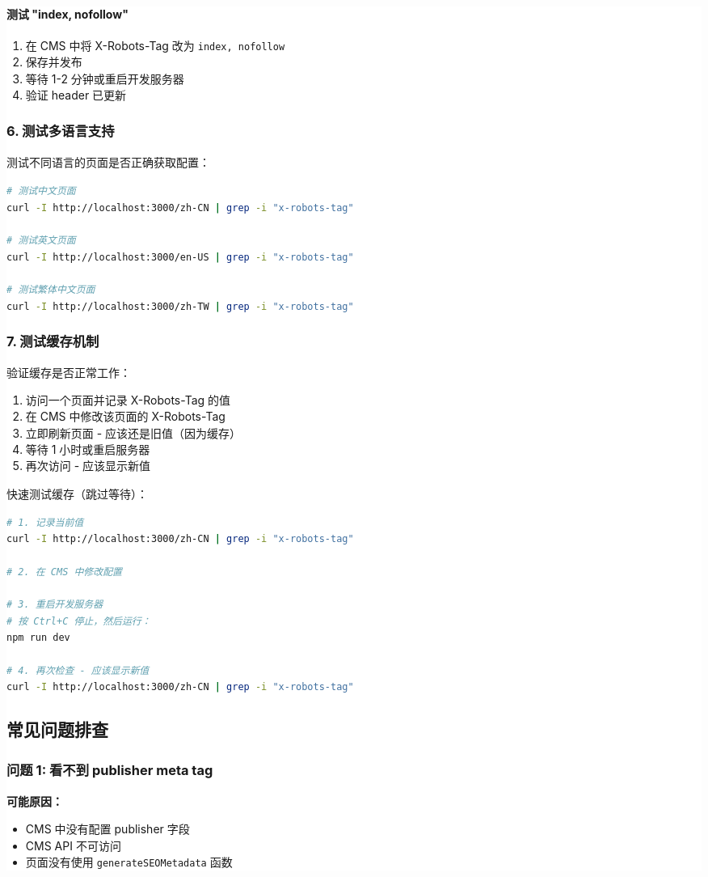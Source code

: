 #### 测试 "index, nofollow"

1. 在 CMS 中将 X-Robots-Tag 改为 `index, nofollow`
2. 保存并发布
3. 等待 1-2 分钟或重启开发服务器
4. 验证 header 已更新

### 6. 测试多语言支持

测试不同语言的页面是否正确获取配置：

```bash
# 测试中文页面
curl -I http://localhost:3000/zh-CN | grep -i "x-robots-tag"

# 测试英文页面
curl -I http://localhost:3000/en-US | grep -i "x-robots-tag"

# 测试繁体中文页面
curl -I http://localhost:3000/zh-TW | grep -i "x-robots-tag"
```

### 7. 测试缓存机制

验证缓存是否正常工作：

1. 访问一个页面并记录 X-Robots-Tag 的值
2. 在 CMS 中修改该页面的 X-Robots-Tag
3. 立即刷新页面 - 应该还是旧值（因为缓存）
4. 等待 1 小时或重启服务器
5. 再次访问 - 应该显示新值

快速测试缓存（跳过等待）：

```bash
# 1. 记录当前值
curl -I http://localhost:3000/zh-CN | grep -i "x-robots-tag"

# 2. 在 CMS 中修改配置

# 3. 重启开发服务器
# 按 Ctrl+C 停止，然后运行：
npm run dev

# 4. 再次检查 - 应该显示新值
curl -I http://localhost:3000/zh-CN | grep -i "x-robots-tag"
```

## 常见问题排查

### 问题 1: 看不到 publisher meta tag

**可能原因：**
- CMS 中没有配置 publisher 字段
- CMS API 不可访问
- 页面没有使用 `generateSEOMetadata` 函数
